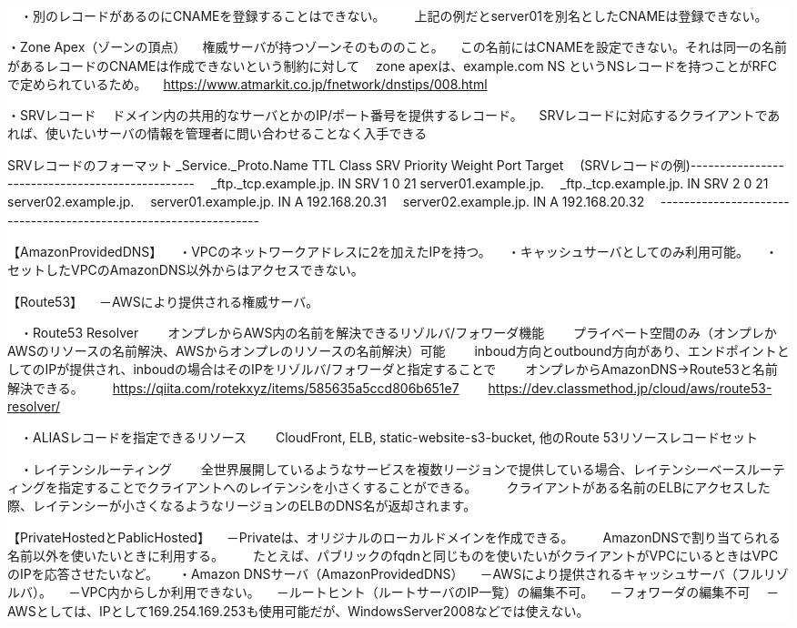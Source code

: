 　・別のレコードがあるのにCNAMEを登録することはできない。
　　上記の例だとserver01を別名としたCNAMEは登録できない。

・Zone Apex（ゾーンの頂点）
　権威サーバが持つゾーンそのもののこと。
　この名前にはCNAMEを設定できない。それは同一の名前があるレコードのCNAMEは作成できないという制約に対して
　zone apexは、example.com NS <name server>というNSレコードを持つことがRFCで定められているため。
　https://www.atmarkit.co.jp/fnetwork/dnstips/008.html

・SRVレコード
　ドメイン内の共用的なサーバとかのIP/ポート番号を提供するレコード。
　SRVレコードに対応するクライアントであれば、使いたいサーバの情報を管理者に問い合わせることなく入手できる

 SRVレコードのフォーマット
 _Service._Proto.Name  TTL Class  SRV Priority  Weight  Port  Target
　(SRVレコードの例)------------------------------------------------
　_ftp._tcp.example.jp.   IN  SRV 1   0   21  server01.example.jp.
　_ftp._tcp.example.jp.   IN  SRV 2   0   21  server02.example.jp.
　server01.example.jp.    IN  A   192.168.20.31
　server02.example.jp.    IN  A   192.168.20.32
　-----------------------------------------------------------------


【AmazonProvidedDNS】
　・VPCのネットワークアドレスに2を加えたIPを持つ。
　・キャッシュサーバとしてのみ利用可能。
　・セットしたVPCのAmazonDNS以外からはアクセスできない。

【Route53】
　－AWSにより提供される権威サーバ。

　・Route53 Resolver
　　オンプレからAWS内の名前を解決できるリゾルバ/フォワーダ機能
　　プライベート空間のみ（オンプレかAWSのリソースの名前解決、AWSからオンプレのリソースの名前解決）可能
　　inboud方向とoutbound方向があり、エンドポイントとしてのIPが提供され、inboudの場合はそのIPをリゾルバ/フォワーダと指定することで
　　オンプレからAmazonDNS→Route53と名前解決できる。
　　https://qiita.com/rotekxyz/items/585635a5ccd806b651e7
　　https://dev.classmethod.jp/cloud/aws/route53-resolver/

　・ALIASレコードを指定できるリソース
　　CloudFront, ELB, static-website-s3-bucket, 他のRoute 53リソースレコードセット

　・レイテンシルーティング
　　全世界展開しているようなサービスを複数リージョンで提供している場合、レイテンシーベースルーティングを指定することでクライアントへのレイテンシを小さくすることができる。
　　クライアントがある名前のELBにアクセスした際、レイテンシーが小さくなるようなリージョンのELBのDNS名が返却されます。

【PrivateHostedとPablicHosted】
　－Privateは、オリジナルのローカルドメインを作成できる。
　　AmazonDNSで割り当てられる名前以外を使いたいときに利用する。
　　たとえば、パブリックのfqdnと同じものを使いたいがクライアントがVPCにいるときはVPCのIPを応答させたいなど。
　
・Amazon DNSサーバ（AmazonProvidedDNS）
　－AWSにより提供されるキャッシュサーバ（フルリゾルバ）。
　－VPC内からしか利用できない。
　－ルートヒント（ルートサーバのIP一覧）の編集不可。
　－フォワーダの編集不可
　－AWSとしては、IPとして169.254.169.253も使用可能だが、WindowsServer2008などでは使えない。
